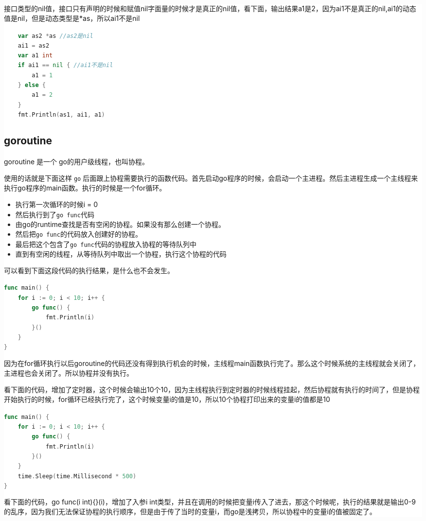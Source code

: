 接口类型的nil值，接口只有声明的时候和赋值nil字面量的时候才是真正的nil值，看下面，输出结果a1是2，因为ai1不是真正的nil,ai1的动态值是nil，但是动态类型是*as，所以ai1不是nil
```go
    var as2 *as //as2是nil
	ai1 = as2
    var a1 int
	if ai1 == nil { //ai1不是nil
		a1 = 1
	} else {
		a1 = 2
	}
	fmt.Println(as1, ai1, a1)
```



## goroutine

goroutine 是一个 go的用户级线程，也叫协程。

使用的话就是下面这样 `go` 后面跟上协程需要执行的函数代码。首先启动go程序的时候，会启动一个主进程。然后主进程生成一个主线程来执行go程序的main函数。执行的时候是一个for循环。
- 执行第一次循环的时候i = 0
- 然后执行到了`go func`代码
- 由go的runtime查找是否有空闲的协程。如果没有那么创建一个协程。
- 然后把`go func`的代码放入创建好的协程。
- 最后把这个包含了`go func`代码的协程放入协程的等待队列中
- 直到有空闲的线程，从等待队列中取出一个协程，执行这个协程的代码

可以看到下面这段代码的执行结果，是什么也不会发生。
```go
func main() {
	for i := 0; i < 10; i++ {
		go func() {
			fmt.Println(i)
		}()
	}
}
```

因为在for循环执行以后goroutine的代码还没有得到执行机会的时候，主线程main函数执行完了。那么这个时候系统的主线程就会关闭了，主进程也会关闭了。所以协程并没有执行。

看下面的代码，增加了定时器，这个时候会输出10个10，因为主线程执行到定时器的时候线程挂起，然后协程就有执行的时间了，但是协程开始执行的时候，for循环已经执行完了，这个时候变量i的值是10，所以10个协程打印出来的变量i的值都是10

```go
func main() {
	for i := 0; i < 10; i++ {
		go func() {
			fmt.Println(i)
		}()
    }
    time.Sleep(time.Millisecond * 500)
}
```

看下面的代码，go func(i int){}(i)，增加了入参i int类型，并且在调用的时候把变量i传入了进去，那这个时候呢，执行的结果就是输出0-9的乱序，因为我们无法保证协程的执行顺序，但是由于传了当时的变量i，而go是浅拷贝，所以协程中的变量i的值被固定了。 
